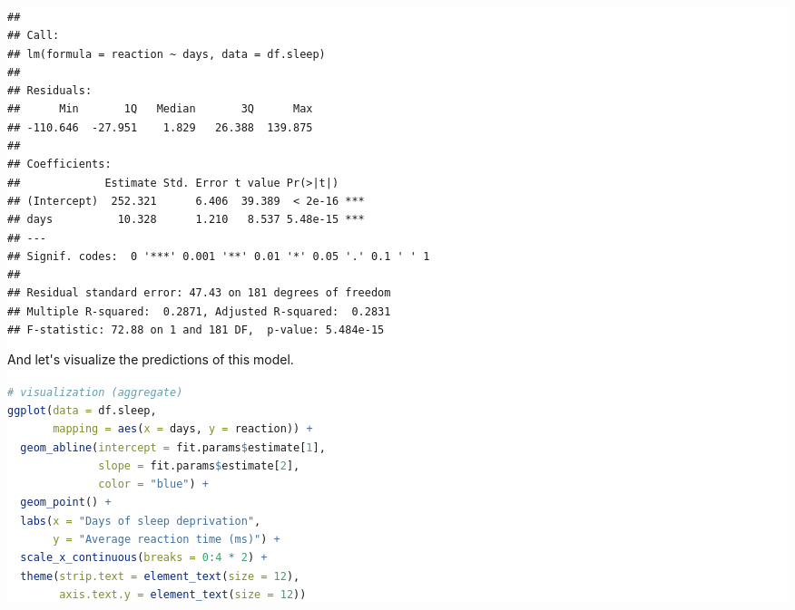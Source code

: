 ```
## 
## Call:
## lm(formula = reaction ~ days, data = df.sleep)
## 
## Residuals:
##      Min       1Q   Median       3Q      Max 
## -110.646  -27.951    1.829   26.388  139.875 
## 
## Coefficients:
##             Estimate Std. Error t value Pr(>|t|)    
## (Intercept)  252.321      6.406  39.389  < 2e-16 ***
## days          10.328      1.210   8.537 5.48e-15 ***
## ---
## Signif. codes:  0 '***' 0.001 '**' 0.01 '*' 0.05 '.' 0.1 ' ' 1
## 
## Residual standard error: 47.43 on 181 degrees of freedom
## Multiple R-squared:  0.2871,	Adjusted R-squared:  0.2831 
## F-statistic: 72.88 on 1 and 181 DF,  p-value: 5.484e-15
```

And let's visualize the predictions of this model.


```r
# visualization (aggregate) 
ggplot(data = df.sleep,
       mapping = aes(x = days, y = reaction)) + 
  geom_abline(intercept = fit.params$estimate[1],
              slope = fit.params$estimate[2],
              color = "blue") +
  geom_point() +
  labs(x = "Days of sleep deprivation", 
       y = "Average reaction time (ms)") + 
  scale_x_continuous(breaks = 0:4 * 2) +
  theme(strip.text = element_text(size = 12),
        axis.text.y = element_text(size = 12))
```
